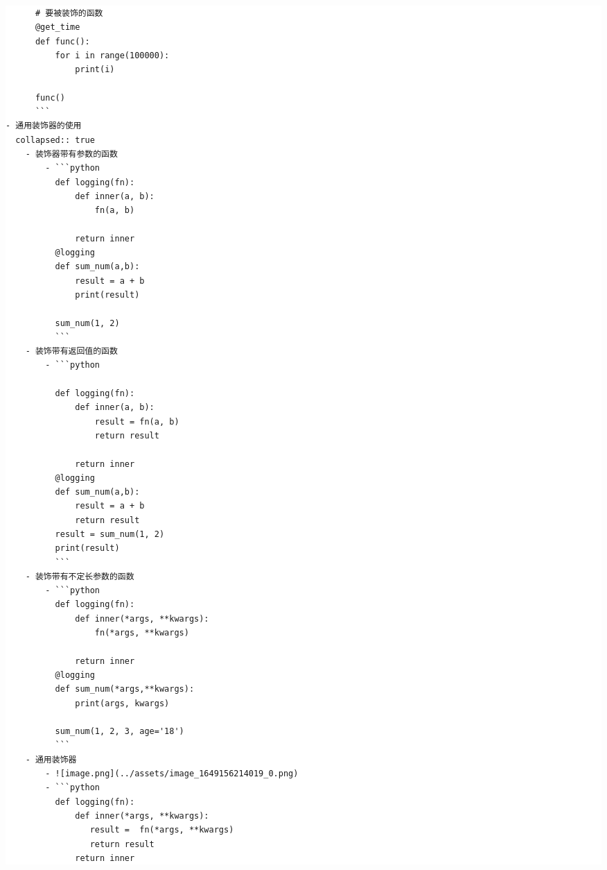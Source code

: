 		  # 要被装饰的函数
		  @get_time
		  def func():
		      for i in range(100000):
		          print(i)
		  
		  func()
		  ```
	- 通用装饰器的使用
	  collapsed:: true
		- 装饰器带有参数的函数
			- ```python
			  def logging(fn):
			      def inner(a, b):
			          fn(a, b)
			  
			      return inner
			  @logging
			  def sum_num(a,b):
			      result = a + b
			      print(result)
			  
			  sum_num(1, 2)
			  ```
		- 装饰带有返回值的函数
			- ```python
			  
			  def logging(fn):
			      def inner(a, b):
			          result = fn(a, b)
			          return result
			  
			      return inner
			  @logging
			  def sum_num(a,b):
			      result = a + b
			      return result
			  result = sum_num(1, 2)
			  print(result)
			  ```
		- 装饰带有不定长参数的函数
			- ```python
			  def logging(fn):
			      def inner(*args, **kwargs):
			          fn(*args, **kwargs)
			  
			      return inner
			  @logging
			  def sum_num(*args,**kwargs):
			      print(args, kwargs)
			  
			  sum_num(1, 2, 3, age='18')
			  ```
		- 通用装饰器
			- ![image.png](../assets/image_1649156214019_0.png)
			- ```python
			  def logging(fn):
			      def inner(*args, **kwargs):
			         result =  fn(*args, **kwargs)
			         return result
			      return inner
			  